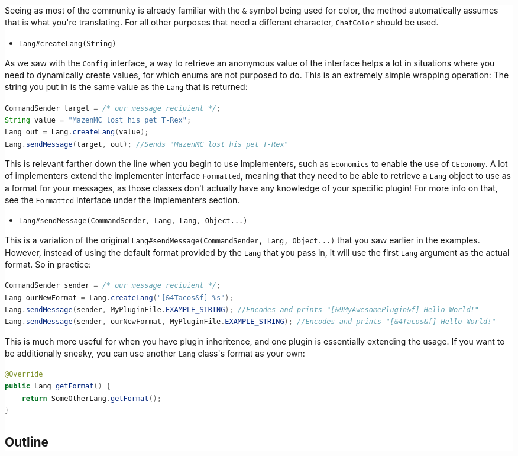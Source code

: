 Seeing as most of the community is already familiar with the `&` symbol being
used for color, the method automatically assumes that is what you're
translating. For all other purposes that need a different character, `ChatColor`
should be used.

* `Lang#createLang(String)`

As we saw with the `Config` interface, a way to retrieve an anonymous value
of the interface helps a lot in situations where you need to dynamically create
values, for which enums are not purposed to do. This is an extremely simple
wrapping operation: The string you put in is the same value as the `Lang` that
is returned:

```java
CommandSender target = /* our message recipient */;
String value = "MazenMC lost his pet T-Rex";
Lang out = Lang.createLang(value);
Lang.sendMessage(target, out); //Sends "MazenMC lost his pet T-Rex"
```

This is relevant farther down the line when you begin to use
[Implementers](#implementers), such as `Economics` to enable the use of
`CEconomy`. A lot of implementers extend the implementer interface `Formatted`,
meaning that they need to be able to retrieve a `Lang` object to use as a format
for your messages, as those classes don't actually have any knowledge of your
specific plugin! For more info on that, see the `Formatted` interface under the
[Implementers](#implementers) section.

* `Lang#sendMessage(CommandSender, Lang, Lang, Object...)`

This is a variation of the original `Lang#sendMessage(CommandSender, Lang, Object...)`
that you saw earlier in the examples. However, instead of using the default
format provided by the `Lang` that you pass in, it will use the first `Lang`
argument as the actual format. So in practice:

```java
CommandSender sender = /* our message recipient */;
Lang ourNewFormat = Lang.createLang("[&4Tacos&f] %s");
Lang.sendMessage(sender, MyPluginFile.EXAMPLE_STRING); //Encodes and prints "[&9MyAwesomePlugin&f] Hello World!"
Lang.sendMessage(sender, ourNewFormat, MyPluginFile.EXAMPLE_STRING); //Encodes and prints "[&4Tacos&f] Hello World!"
```

This is much more useful for when you have plugin inheritence, and one plugin
is essentially extending the usage. If you want to be additionally sneaky, you
can use another `Lang` class's format as your own:

```java
@Override
public Lang getFormat() {
    return SomeOtherLang.getFormat();
}
```

## <a name="outline"></a>Outline
